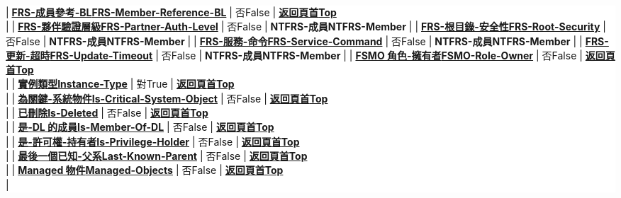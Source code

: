 | [<span data-ttu-id="225a8-513">**FRS-成員參考-BL**</span><span class="sxs-lookup"><span data-stu-id="225a8-513">**FRS-Member-Reference-BL**</span></span>](a-frsmemberreferencebl.md)                   | <span data-ttu-id="225a8-514">否</span><span class="sxs-lookup"><span data-stu-id="225a8-514">False</span></span>     | [<span data-ttu-id="225a8-515">**返回頁首**</span><span class="sxs-lookup"><span data-stu-id="225a8-515">**Top**</span></span>](c-top.md)<br/> |
| [<span data-ttu-id="225a8-516">**FRS-夥伴驗證層級**</span><span class="sxs-lookup"><span data-stu-id="225a8-516">**FRS-Partner-Auth-Level**</span></span>](a-frspartnerauthlevel.md)                     | <span data-ttu-id="225a8-517">否</span><span class="sxs-lookup"><span data-stu-id="225a8-517">False</span></span>     | <span data-ttu-id="225a8-518">**NTFRS-成員**</span><span class="sxs-lookup"><span data-stu-id="225a8-518">**NTFRS-Member**</span></span>                |
| [<span data-ttu-id="225a8-519">**FRS-根目錄-安全性**</span><span class="sxs-lookup"><span data-stu-id="225a8-519">**FRS-Root-Security**</span></span>](a-frsrootsecurity.md)                              | <span data-ttu-id="225a8-520">否</span><span class="sxs-lookup"><span data-stu-id="225a8-520">False</span></span>     | <span data-ttu-id="225a8-521">**NTFRS-成員**</span><span class="sxs-lookup"><span data-stu-id="225a8-521">**NTFRS-Member**</span></span>                |
| [<span data-ttu-id="225a8-522">**FRS-服務-命令**</span><span class="sxs-lookup"><span data-stu-id="225a8-522">**FRS-Service-Command**</span></span>](a-frsservicecommand.md)                          | <span data-ttu-id="225a8-523">否</span><span class="sxs-lookup"><span data-stu-id="225a8-523">False</span></span>     | <span data-ttu-id="225a8-524">**NTFRS-成員**</span><span class="sxs-lookup"><span data-stu-id="225a8-524">**NTFRS-Member**</span></span>                |
| [<span data-ttu-id="225a8-525">**FRS-更新-超時**</span><span class="sxs-lookup"><span data-stu-id="225a8-525">**FRS-Update-Timeout**</span></span>](a-frsupdatetimeout.md)                            | <span data-ttu-id="225a8-526">否</span><span class="sxs-lookup"><span data-stu-id="225a8-526">False</span></span>     | <span data-ttu-id="225a8-527">**NTFRS-成員**</span><span class="sxs-lookup"><span data-stu-id="225a8-527">**NTFRS-Member**</span></span>                |
| [<span data-ttu-id="225a8-528">**FSMO 角色-擁有者**</span><span class="sxs-lookup"><span data-stu-id="225a8-528">**FSMO-Role-Owner**</span></span>](a-fsmoroleowner.md)                                  | <span data-ttu-id="225a8-529">否</span><span class="sxs-lookup"><span data-stu-id="225a8-529">False</span></span>     | [<span data-ttu-id="225a8-530">**返回頁首**</span><span class="sxs-lookup"><span data-stu-id="225a8-530">**Top**</span></span>](c-top.md)<br/> |
| [<span data-ttu-id="225a8-531">**實例類型**</span><span class="sxs-lookup"><span data-stu-id="225a8-531">**Instance-Type**</span></span>](a-instancetype.md)                                     | <span data-ttu-id="225a8-532">對</span><span class="sxs-lookup"><span data-stu-id="225a8-532">True</span></span>      | [<span data-ttu-id="225a8-533">**返回頁首**</span><span class="sxs-lookup"><span data-stu-id="225a8-533">**Top**</span></span>](c-top.md)<br/> |
| [<span data-ttu-id="225a8-534">**為關鍵-系統物件**</span><span class="sxs-lookup"><span data-stu-id="225a8-534">**Is-Critical-System-Object**</span></span>](a-iscriticalsystemobject.md)               | <span data-ttu-id="225a8-535">否</span><span class="sxs-lookup"><span data-stu-id="225a8-535">False</span></span>     | [<span data-ttu-id="225a8-536">**返回頁首**</span><span class="sxs-lookup"><span data-stu-id="225a8-536">**Top**</span></span>](c-top.md)<br/> |
| [<span data-ttu-id="225a8-537">**已刪除**</span><span class="sxs-lookup"><span data-stu-id="225a8-537">**Is-Deleted**</span></span>](a-isdeleted.md)                                           | <span data-ttu-id="225a8-538">否</span><span class="sxs-lookup"><span data-stu-id="225a8-538">False</span></span>     | [<span data-ttu-id="225a8-539">**返回頁首**</span><span class="sxs-lookup"><span data-stu-id="225a8-539">**Top**</span></span>](c-top.md)<br/> |
| [<span data-ttu-id="225a8-540">**是-DL 的成員**</span><span class="sxs-lookup"><span data-stu-id="225a8-540">**Is-Member-Of-DL**</span></span>](a-memberof.md)                                       | <span data-ttu-id="225a8-541">否</span><span class="sxs-lookup"><span data-stu-id="225a8-541">False</span></span>     | [<span data-ttu-id="225a8-542">**返回頁首**</span><span class="sxs-lookup"><span data-stu-id="225a8-542">**Top**</span></span>](c-top.md)<br/> |
| [<span data-ttu-id="225a8-543">**是-許可權-持有者**</span><span class="sxs-lookup"><span data-stu-id="225a8-543">**Is-Privilege-Holder**</span></span>](a-isprivilegeholder.md)                          | <span data-ttu-id="225a8-544">否</span><span class="sxs-lookup"><span data-stu-id="225a8-544">False</span></span>     | [<span data-ttu-id="225a8-545">**返回頁首**</span><span class="sxs-lookup"><span data-stu-id="225a8-545">**Top**</span></span>](c-top.md)<br/> |
| [<span data-ttu-id="225a8-546">**最後一個已知-父系**</span><span class="sxs-lookup"><span data-stu-id="225a8-546">**Last-Known-Parent**</span></span>](a-lastknownparent.md)                              | <span data-ttu-id="225a8-547">否</span><span class="sxs-lookup"><span data-stu-id="225a8-547">False</span></span>     | [<span data-ttu-id="225a8-548">**返回頁首**</span><span class="sxs-lookup"><span data-stu-id="225a8-548">**Top**</span></span>](c-top.md)<br/> |
| [<span data-ttu-id="225a8-549">**Managed 物件**</span><span class="sxs-lookup"><span data-stu-id="225a8-549">**Managed-Objects**</span></span>](a-managedobjects.md)                                 | <span data-ttu-id="225a8-550">否</span><span class="sxs-lookup"><span data-stu-id="225a8-550">False</span></span>     | [<span data-ttu-id="225a8-551">**返回頁首**</span><span class="sxs-lookup"><span data-stu-id="225a8-551">**Top**</span></span>](c-top.md)<br/> |